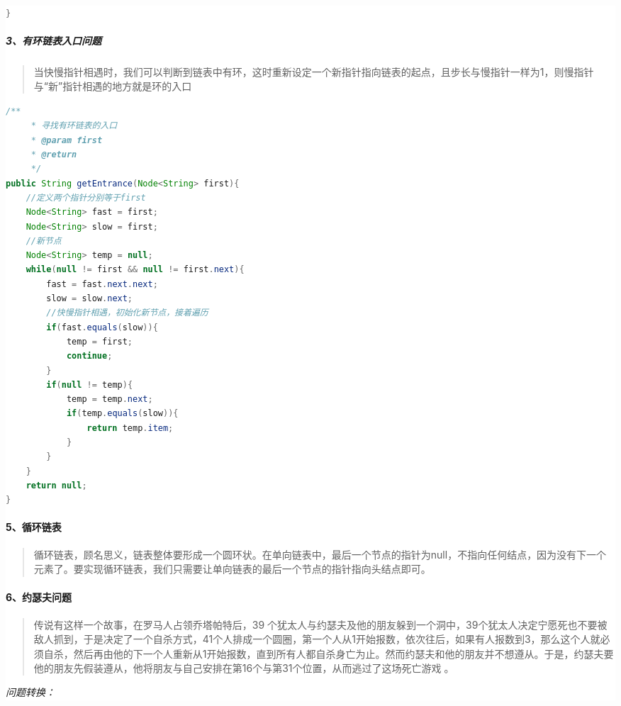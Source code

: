 ```java
}
```

##### 3、有环链表入口问题

> 当快慢指针相遇时，我们可以判断到链表中有环，这时重新设定一个新指针指向链表的起点，且步长与慢指针一样为1，则慢指针与“新”指针相遇的地方就是环的入口



```java
/**
     * 寻找有环链表的入口
     * @param first
     * @return
     */
public String getEntrance(Node<String> first){
    //定义两个指针分别等于first
    Node<String> fast = first;
    Node<String> slow = first;
    //新节点
    Node<String> temp = null;
    while(null != first && null != first.next){
        fast = fast.next.next;
        slow = slow.next;
        //快慢指针相遇，初始化新节点，接着遍历
        if(fast.equals(slow)){
            temp = first;
            continue;
        }
        if(null != temp){
            temp = temp.next;
            if(temp.equals(slow)){
                return temp.item;
            }
        }
    }
    return null;
}
```



#### 5、循环链表

> 循环链表，顾名思义，链表整体要形成一个圆环状。在单向链表中，最后一个节点的指针为null，不指向任何结点，因为没有下一个元素了。要实现循环链表，我们只需要让单向链表的最后一个节点的指针指向头结点即可。



#### 6、约瑟夫问题

> 传说有这样一个故事，在罗马人占领乔塔帕特后，39 个犹太人与约瑟夫及他的朋友躲到一个洞中，39个犹太人决定宁愿死也不要被敌人抓到，于是决定了一个自杀方式，41个人排成一个圆圈，第一个人从1开始报数，依次往后，如果有人报数到3，那么这个人就必须自杀，然后再由他的下一个人重新从1开始报数，直到所有人都自杀身亡为止。然而约瑟夫和他的朋友并不想遵从。于是，约瑟夫要他的朋友先假装遵从，他将朋友与自己安排在第16个与第31个位置，从而逃过了这场死亡游戏 。

*问题转换：*
